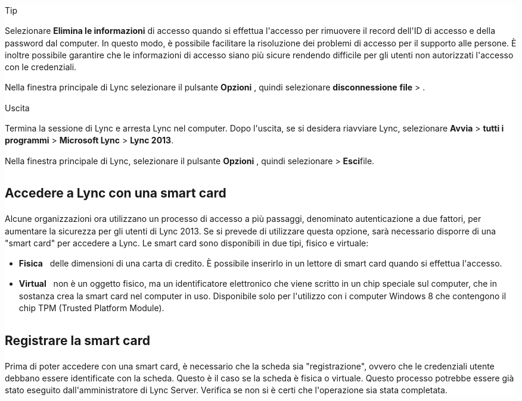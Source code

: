 > [!TIP]  
> Selezionare <STRONG>Elimina le informazioni</STRONG> di accesso quando si effettua l'accesso per rimuovere il record dell'ID di accesso e della password dal computer. In questo modo, è possibile facilitare la risoluzione dei problemi di accesso per il supporto alle persone. È inoltre possibile garantire che le informazioni di accesso siano più sicure rendendo difficile per gli utenti non autorizzati l'accesso con le credenziali.


</div></td>
<td><p>Nella finestra principale di Lync selezionare il pulsante <strong>Opzioni</strong> , quindi selezionare <strong>disconnessione</strong> <strong>file</strong> &gt; .</p></td>
</tr>
<tr class="odd">
<td><p>Uscita</p></td>
<td><p>Termina la sessione di Lync e arresta Lync nel computer. Dopo l'uscita, se si desidera riavviare Lync, selezionare <strong>Avvia</strong> &gt; <strong>tutti i programmi</strong> &gt; <strong>Microsoft Lync</strong> &gt; <strong>Lync 2013</strong>.</p></td>
<td><p>Nella finestra principale di Lync, selezionare il pulsante <strong>Opzioni</strong> , quindi selezionare <strong></strong> &gt; <strong>Esci</strong>file.</p></td>
</tr>
</tbody>
</table>


</div>

<div>

## <a name="sign-in-to-lync-with-a-smart-card"></a>Accedere a Lync con una smart card

Alcune organizzazioni ora utilizzano un processo di accesso a più passaggi, denominato autenticazione a due fattori, per aumentare la sicurezza per gli utenti di Lync 2013. Se si prevede di utilizzare questa opzione, sarà necessario disporre di una "smart card" per accedere a Lync. Le smart card sono disponibili in due tipi, fisico e virtuale:

  - **Fisica**   delle dimensioni di una carta di credito. È possibile inserirlo in un lettore di smart card quando si effettua l'accesso.

  - **Virtual**   non è un oggetto fisico, ma un identificatore elettronico che viene scritto in un chip speciale sul computer, che in sostanza crea la smart card nel computer in uso. Disponibile solo per l'utilizzo con i computer Windows 8 che contengono il chip TPM (Trusted Platform Module).

<div>

## <a name="enroll-your-smart-card"></a>Registrare la smart card

Prima di poter accedere con una smart card, è necessario che la scheda sia "registrazione", ovvero che le credenziali utente debbano essere identificate con la scheda. Questo è il caso se la scheda è fisica o virtuale. Questo processo potrebbe essere già stato eseguito dall'amministratore di Lync Server. Verifica se non si è certi che l'operazione sia stata completata.

<div>
